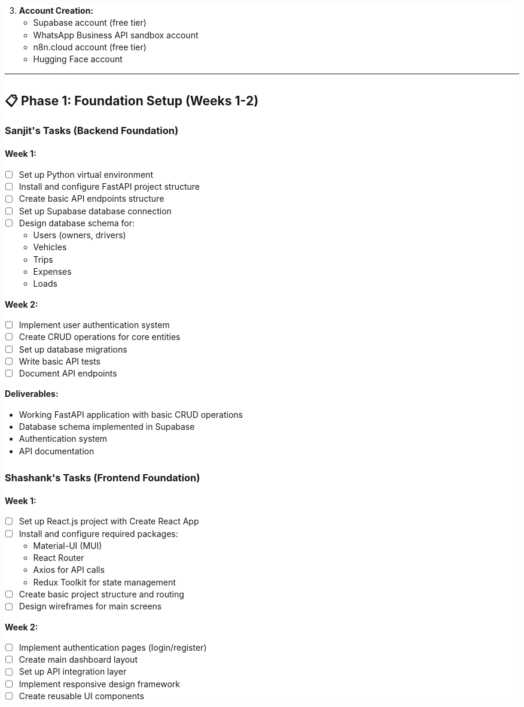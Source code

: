 3. **Account Creation:**
   - Supabase account (free tier)
   - WhatsApp Business API sandbox account
   - n8n.cloud account (free tier)
   - Hugging Face account

---

## 📋 Phase 1: Foundation Setup (Weeks 1-2)

### Sanjit's Tasks (Backend Foundation)
**Week 1:**
- [ ] Set up Python virtual environment
- [ ] Install and configure FastAPI project structure
- [ ] Create basic API endpoints structure
- [ ] Set up Supabase database connection
- [ ] Design database schema for:
  * Users (owners, drivers)
  * Vehicles
  * Trips
  * Expenses
  * Loads

**Week 2:**
- [ ] Implement user authentication system
- [ ] Create CRUD operations for core entities
- [ ] Set up database migrations
- [ ] Write basic API tests
- [ ] Document API endpoints

**Deliverables:**
- Working FastAPI application with basic CRUD operations
- Database schema implemented in Supabase
- Authentication system
- API documentation

### Shashank's Tasks (Frontend Foundation)
**Week 1:**
- [ ] Set up React.js project with Create React App
- [ ] Install and configure required packages:
  * Material-UI (MUI)
  * React Router
  * Axios for API calls
  * Redux Toolkit for state management
- [ ] Create basic project structure and routing
- [ ] Design wireframes for main screens

**Week 2:**
- [ ] Implement authentication pages (login/register)
- [ ] Create main dashboard layout
- [ ] Set up API integration layer
- [ ] Implement responsive design framework
- [ ] Create reusable UI components
